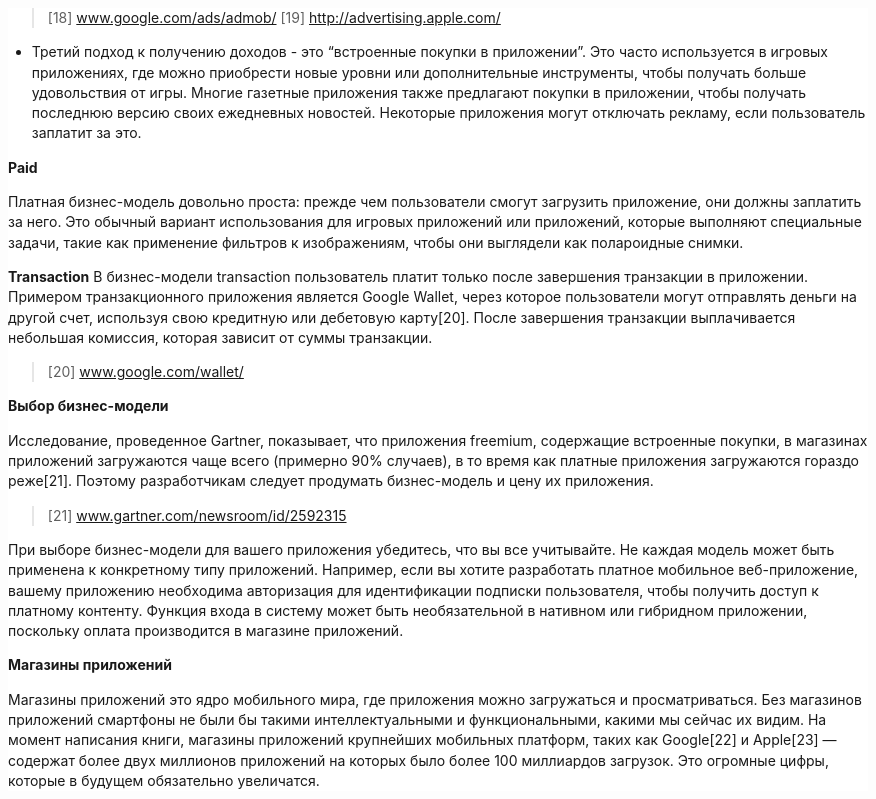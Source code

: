 > [18] www.google.com/ads/admob/
> [19] http://advertising.apple.com/

- Третий подход к получению доходов - это “встроенные покупки в приложении”. Это часто используется в игровых приложениях, 
где можно приобрести новые уровни или дополнительные инструменты, чтобы получать больше удовольствия от игры. Многие 
газетные приложения также предлагают покупки в приложении, чтобы получать последнюю версию своих ежедневных новостей. 
Некоторые приложения могут отключать рекламу, если пользователь заплатит за это.

**Paid**

Платная бизнес-модель довольно проста: прежде чем пользователи смогут загрузить приложение, они должны заплатить за него. 
Это обычный вариант использования для игровых приложений или приложений, которые выполняют специальные задачи, такие как 
применение фильтров к изображениям, чтобы они выглядели как полароидные снимки.

**Transaction**
В бизнес-модели transaction пользователь платит только после завершения транзакции в приложении. Примером транзакционного 
приложения является Google Wallet, через которое пользователи могут отправлять деньги на другой счет, используя свою 
кредитную или дебетовую карту[20]. После завершения транзакции выплачивается небольшая комиссия, которая зависит от 
суммы транзакции.

> [20] www.google.com/wallet/

**Выбор бизнес-модели**

Исследование, проведенное Gartner, показывает, что приложения freemium, содержащие встроенные покупки, в магазинах приложений 
загружаются чаще всего (примерно 90% случаев), в то время как платные приложения загружаются гораздо реже[21]. Поэтому 
разработчикам следует продумать бизнес-модель и цену их приложения.

> [21] www.gartner.com/newsroom/id/2592315

При выборе бизнес-модели для вашего приложения убедитесь, что вы все учитывайте. Не каждая модель может быть применена к 
конкретному типу приложений. Например, если вы хотите разработать платное мобильное веб-приложение, вашему приложению 
необходима авторизация для идентификации подписки пользователя, чтобы получить доступ к платному контенту. Функция входа 
в систему может быть необязательной в нативном или гибридном приложении, поскольку оплата производится в магазине приложений.

**Магазины приложений**

Магазины приложений это ядро мобильного мира, где приложения можно загружаться и просматриваться. Без магазинов приложений 
смартфоны не были бы такими интеллектуальными и функциональными, какими мы сейчас их видим. На момент написания книги, 
магазины приложений крупнейших мобильных платформ, таких как Google[22] и Apple[23] — содержат более двух миллионов 
приложений на которых было более 100 миллиардов загрузок. Это огромные цифры, которые в будущем обязательно увеличатся.
